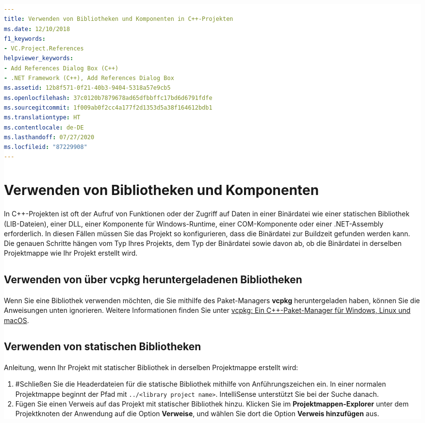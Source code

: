 ```yaml
---
title: Verwenden von Bibliotheken und Komponenten in C++-Projekten
ms.date: 12/10/2018
f1_keywords:
- VC.Project.References
helpviewer_keywords:
- Add References Dialog Box (C++)
- .NET Framework (C++), Add References Dialog Box
ms.assetid: 12b8f571-0f21-40b3-9404-5318a57e9cb5
ms.openlocfilehash: 37c0120b7879678ad65dfbbffc17bd6d6791fdfe
ms.sourcegitcommit: 1f009ab0f2cc4a177f2d1353d5a38f164612bdb1
ms.translationtype: HT
ms.contentlocale: de-DE
ms.lasthandoff: 07/27/2020
ms.locfileid: "87229908"
---
```

# <a name="consuming-libraries-and-components"></a>Verwenden von Bibliotheken und Komponenten

In C++-Projekten ist oft der Aufruf von Funktionen oder der Zugriff auf Daten in einer Binärdatei wie einer statischen Bibliothek (LIB-Dateien), einer DLL, einer Komponente für Windows-Runtime, einer COM-Komponente oder einer .NET-Assembly erforderlich. In diesen Fällen müssen Sie das Projekt so konfigurieren, dass die Binärdatei zur Buildzeit gefunden werden kann. Die genauen Schritte hängen vom Typ Ihres Projekts, dem Typ der Binärdatei sowie davon ab, ob die Binärdatei in derselben Projektmappe wie Ihr Projekt erstellt wird.

## <a name="consuming-libraries-downloaded-via-vcpkg"></a>Verwenden von über vcpkg heruntergeladenen Bibliotheken

Wenn Sie eine Bibliothek verwenden möchten, die Sie mithilfe des Paket-Managers **vcpkg** heruntergeladen haben, können Sie die Anweisungen unten ignorieren. Weitere Informationen finden Sie unter [vcpkg: Ein C++-Paket-Manager für Windows, Linux und macOS](vcpkg.md#integrate-with-visual-studio-windows).

## <a name="consuming-static-libraries"></a>Verwenden von statischen Bibliotheken

Anleitung, wenn Ihr Projekt mit statischer Bibliothek in derselben Projektmappe erstellt wird:

1. #<a name="include-the-header-files-for-the-static-library-using-quotation-marks-in-a-typical-solution-the-path-will-start-with-library-project-name-intellisense-will-help-you-find-it"></a>Schließen Sie die Headerdateien für die statische Bibliothek mithilfe von Anführungszeichen ein. In einer normalen Projektmappe beginnt der Pfad mit `../<library project name>`. IntelliSense unterstützt Sie bei der Suche danach.
2. Fügen Sie einen Verweis auf das Projekt mit statischer Bibliothek hinzu. Klicken Sie im **Projektmappen-Explorer** unter dem Projektknoten der Anwendung auf die Option **Verweise**, und wählen Sie dort die Option **Verweis hinzufügen** aus.
